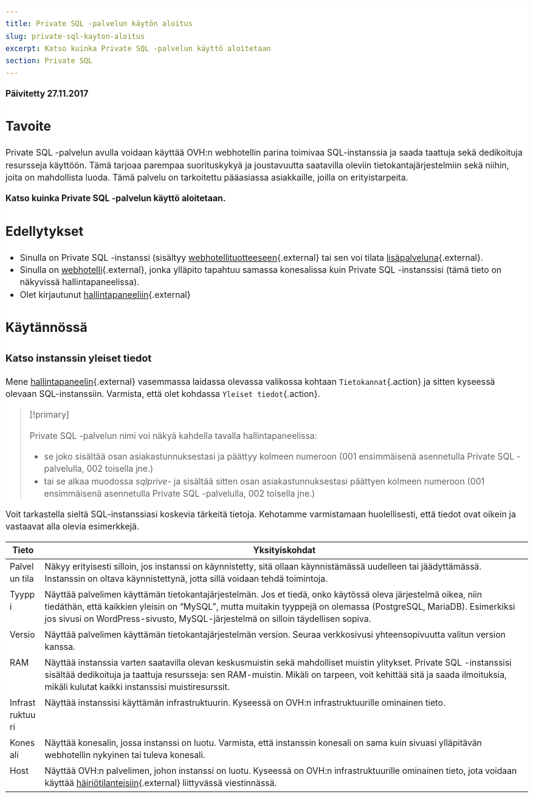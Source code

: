 ```yaml
---
title: Private SQL -palvelun käytön aloitus
slug: private-sql-kayton-aloitus
excerpt: Katso kuinka Private SQL -palvelun käyttö aloitetaan
section: Private SQL
---
```


**Päivitetty 27.11.2017**

## Tavoite

Private SQL -palvelun avulla voidaan käyttää OVH:n webhotellin parina toimivaa SQL-instanssia ja saada taattuja sekä dedikoituja resursseja käyttöön. Tämä tarjoaa parempaa suorituskykyä ja joustavuutta saatavilla oleviin tietokantajärjestelmiin sekä niihin, joita on mahdollista luoda. Tämä palvelu on tarkoitettu pääasiassa asiakkaille, joilla on erityistarpeita.

**Katso kuinka Private SQL -palvelun käyttö aloitetaan.**

## Edellytykset

- Sinulla on Private SQL -instanssi (sisältyy [webhotellituotteeseen](https://www.ovh-hosting.fi/webhotelli/){.external} tai sen voi tilata [lisäpalveluna](https://www.ovh-hosting.fi/sql-optiot.xml){.external}.
- Sinulla on [webhotelli](https://www.ovh-hosting.fi/webhotelli){.external}, jonka ylläpito tapahtuu samassa konesalissa kuin Private SQL -instanssisi (tämä tieto on näkyvissä hallintapaneelissa).
- Olet kirjautunut [hallintapaneeliin](https://www.ovh.com/auth){.external}


## Käytännössä

### Katso instanssin yleiset tiedot

Mene [hallintapaneelin](https://www.ovh.com/auth){.external} vasemmassa laidassa olevassa valikossa kohtaan `Tietokannat`{.action} ja sitten kyseessä olevaan SQL-instanssiin. Varmista, että olet kohdassa `Yleiset tiedot`{.action}.

> [!primary]
>
> Private SQL -palvelun nimi voi näkyä kahdella tavalla hallintapaneelissa:
>
> - se joko sisältää osan asiakastunnuksestasi ja päättyy kolmeen numeroon (001 ensimmäisenä asennetulla Private SQL -palvelulla, 002 toisella jne.)
> - tai se alkaa muodossa *sqlprive-* ja sisältää sitten osan asiakastunnuksestasi päättyen kolmeen numeroon (001 ensimmäisenä asennetulla Private SQL -palvelulla, 002 toisella jne.)
>

Voit tarkastella sieltä SQL-instanssiasi koskevia tärkeitä tietoja. Kehotamme varmistamaan huolellisesti, että tiedot ovat oikein ja vastaavat alla olevia esimerkkejä.

|Tieto|Yksityiskohdat|
|---|---|
|Palvelun tila|Näkyy erityisesti silloin, jos instanssi on käynnistetty, sitä ollaan käynnistämässä uudelleen tai jäädyttämässä. Instanssin on oltava käynnistettynä, jotta sillä voidaan tehdä toimintoja.|
|Tyyppi|Näyttää palvelimen käyttämän tietokantajärjestelmän. Jos et tiedä, onko käytössä oleva järjestelmä oikea, niin tiedäthän, että kaikkien yleisin on “MySQL”, mutta muitakin tyyppejä on olemassa (PostgreSQL, MariaDB). Esimerkiksi jos sivusi on WordPress-sivusto, MySQL-järjestelmä on silloin täydellisen sopiva.|
|Versio|Näyttää palvelimen käyttämän tietokantajärjestelmän version. Seuraa verkkosivusi yhteensopivuutta valitun version kanssa.|
|RAM|Näyttää instanssia varten saatavilla olevan keskusmuistin sekä mahdolliset muistin ylitykset. Private SQL -instanssisi sisältää dedikoituja ja taattuja resursseja: sen RAM-muistin. Mikäli on tarpeen, voit kehittää sitä ja saada ilmoituksia, mikäli kulutat kaikki instanssisi muistiresurssit.|
|Infrastruktuuri|Näyttää instanssisi käyttämän infrastruktuurin. Kyseessä on OVH:n infrastruktuurille ominainen tieto.|
|Konesali|Näyttää konesalin, jossa instanssi on luotu. Varmista, että instanssin konesali on sama kuin sivuasi ylläpitävän webhotellin nykyinen tai tuleva konesali.|
|Host|Näyttää OVH:n palvelimen, johon instanssi on luotu.  Kyseessä on OVH:n infrastruktuurille ominainen tieto, jota voidaan käyttää [häiriötilanteisiin](http://status.ovh.net/){.external} liittyvässä viestinnässä.|
